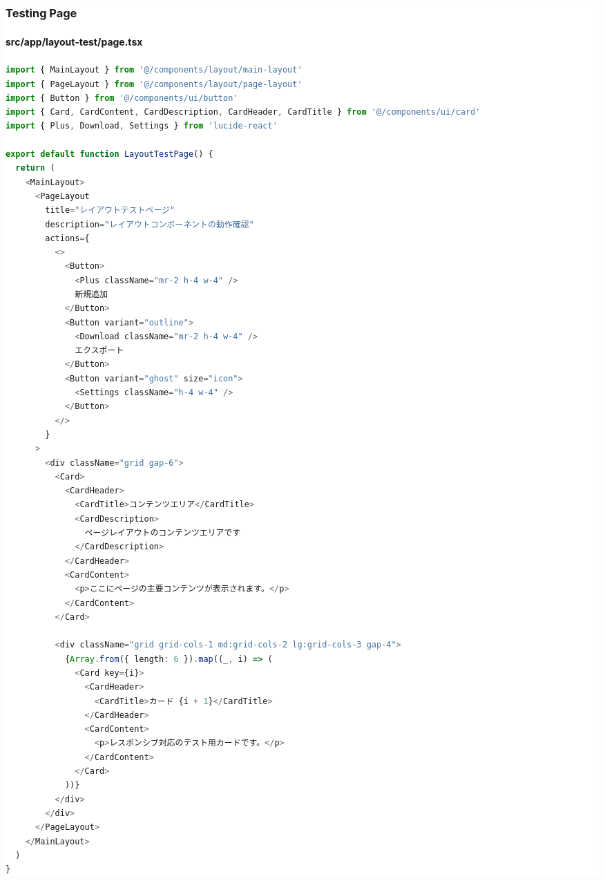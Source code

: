 ### Testing Page

#### src/app/layout-test/page.tsx

```typescript
import { MainLayout } from '@/components/layout/main-layout'
import { PageLayout } from '@/components/layout/page-layout'
import { Button } from '@/components/ui/button'
import { Card, CardContent, CardDescription, CardHeader, CardTitle } from '@/components/ui/card'
import { Plus, Download, Settings } from 'lucide-react'

export default function LayoutTestPage() {
  return (
    <MainLayout>
      <PageLayout
        title="レイアウトテストページ"
        description="レイアウトコンポーネントの動作確認"
        actions={
          <>
            <Button>
              <Plus className="mr-2 h-4 w-4" />
              新規追加
            </Button>
            <Button variant="outline">
              <Download className="mr-2 h-4 w-4" />
              エクスポート
            </Button>
            <Button variant="ghost" size="icon">
              <Settings className="h-4 w-4" />
            </Button>
          </>
        }
      >
        <div className="grid gap-6">
          <Card>
            <CardHeader>
              <CardTitle>コンテンツエリア</CardTitle>
              <CardDescription>
                ページレイアウトのコンテンツエリアです
              </CardDescription>
            </CardHeader>
            <CardContent>
              <p>ここにページの主要コンテンツが表示されます。</p>
            </CardContent>
          </Card>

          <div className="grid grid-cols-1 md:grid-cols-2 lg:grid-cols-3 gap-4">
            {Array.from({ length: 6 }).map((_, i) => (
              <Card key={i}>
                <CardHeader>
                  <CardTitle>カード {i + 1}</CardTitle>
                </CardHeader>
                <CardContent>
                  <p>レスポンシブ対応のテスト用カードです。</p>
                </CardContent>
              </Card>
            ))}
          </div>
        </div>
      </PageLayout>
    </MainLayout>
  )
}
```